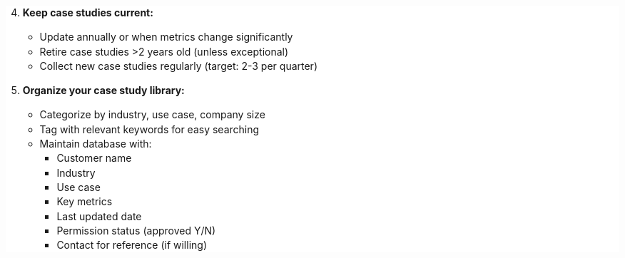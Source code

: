 4. **Keep case studies current:**
   - Update annually or when metrics change significantly
   - Retire case studies >2 years old (unless exceptional)
   - Collect new case studies regularly (target: 2-3 per quarter)

5. **Organize your case study library:**
   - Categorize by industry, use case, company size
   - Tag with relevant keywords for easy searching
   - Maintain database with:
     * Customer name
     * Industry
     * Use case
     * Key metrics
     * Last updated date
     * Permission status (approved Y/N)
     * Contact for reference (if willing)

